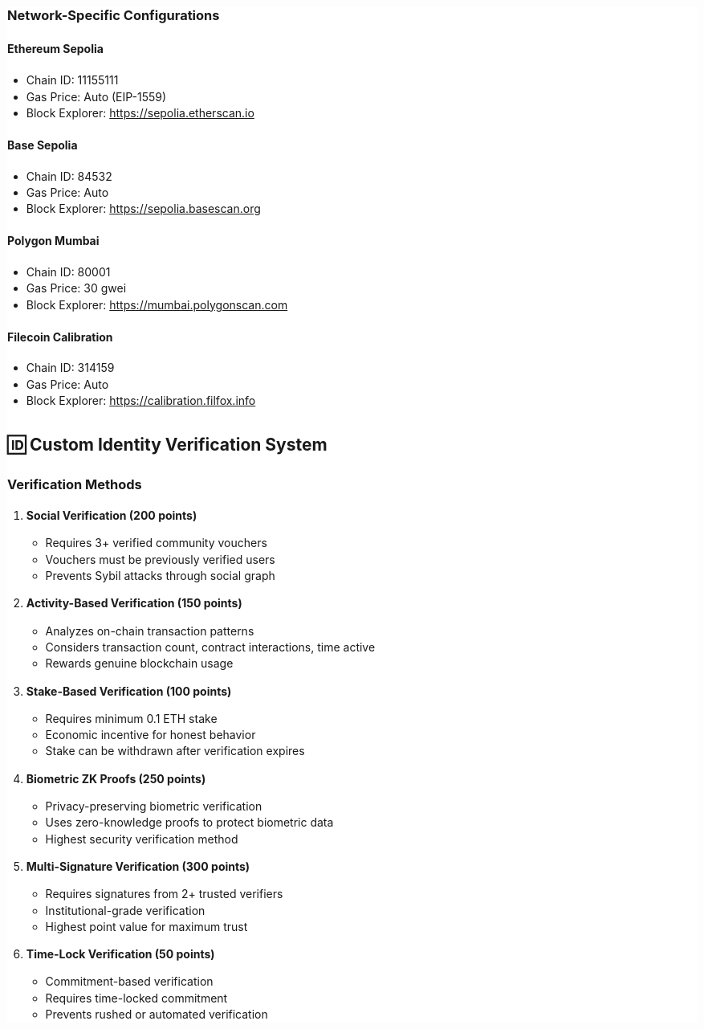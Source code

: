 ### Network-Specific Configurations

#### Ethereum Sepolia
- Chain ID: 11155111
- Gas Price: Auto (EIP-1559)
- Block Explorer: https://sepolia.etherscan.io

#### Base Sepolia
- Chain ID: 84532
- Gas Price: Auto
- Block Explorer: https://sepolia.basescan.org

#### Polygon Mumbai
- Chain ID: 80001
- Gas Price: 30 gwei
- Block Explorer: https://mumbai.polygonscan.com

#### Filecoin Calibration
- Chain ID: 314159
- Gas Price: Auto
- Block Explorer: https://calibration.filfox.info

## 🆔 Custom Identity Verification System

### Verification Methods

1. **Social Verification (200 points)**
   - Requires 3+ verified community vouchers
   - Vouchers must be previously verified users
   - Prevents Sybil attacks through social graph

2. **Activity-Based Verification (150 points)**
   - Analyzes on-chain transaction patterns
   - Considers transaction count, contract interactions, time active
   - Rewards genuine blockchain usage

3. **Stake-Based Verification (100 points)**
   - Requires minimum 0.1 ETH stake
   - Economic incentive for honest behavior
   - Stake can be withdrawn after verification expires

4. **Biometric ZK Proofs (250 points)**
   - Privacy-preserving biometric verification
   - Uses zero-knowledge proofs to protect biometric data
   - Highest security verification method

5. **Multi-Signature Verification (300 points)**
   - Requires signatures from 2+ trusted verifiers
   - Institutional-grade verification
   - Highest point value for maximum trust

6. **Time-Lock Verification (50 points)**
   - Commitment-based verification
   - Requires time-locked commitment
   - Prevents rushed or automated verification
